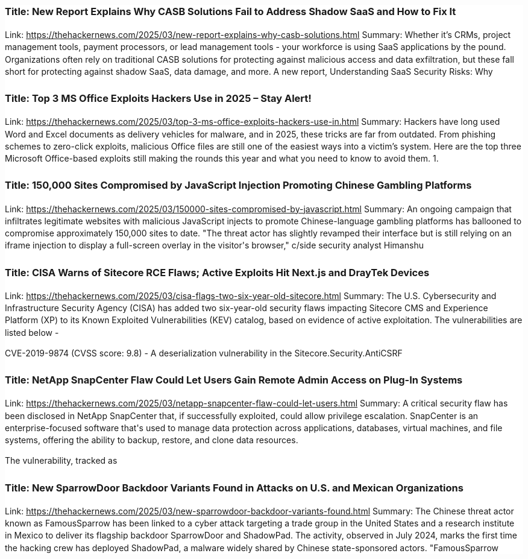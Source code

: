### Title: New Report Explains Why CASB Solutions Fail to Address Shadow SaaS and How to Fix It
Link: https://thehackernews.com/2025/03/new-report-explains-why-casb-solutions.html
Summary: Whether it’s CRMs, project management tools, payment processors, or lead management tools - your workforce is using SaaS applications by the pound. Organizations often rely on traditional CASB solutions for protecting against malicious access and data exfiltration, but these fall short for protecting against shadow SaaS, data damage, and more.
A new report, Understanding SaaS Security Risks: Why

### Title: Top 3 MS Office Exploits Hackers Use in 2025 – Stay Alert!
Link: https://thehackernews.com/2025/03/top-3-ms-office-exploits-hackers-use-in.html
Summary: Hackers have long used Word and Excel documents as delivery vehicles for malware, and in 2025, these tricks are far from outdated. From phishing schemes to zero-click exploits, malicious Office files are still one of the easiest ways into a victim’s system.
Here are the top three Microsoft Office-based exploits still making the rounds this year and what you need to know to avoid them.
1.

### Title: 150,000 Sites Compromised by JavaScript Injection Promoting Chinese Gambling Platforms
Link: https://thehackernews.com/2025/03/150000-sites-compromised-by-javascript.html
Summary: An ongoing campaign that infiltrates legitimate websites with malicious JavaScript injects to promote Chinese-language gambling platforms has ballooned to compromise approximately 150,000 sites to date.
"The threat actor has slightly revamped their interface but is still relying on an iframe injection to display a full-screen overlay in the visitor's browser," c/side security analyst Himanshu

### Title: CISA Warns of Sitecore RCE Flaws; Active Exploits Hit Next.js and DrayTek Devices
Link: https://thehackernews.com/2025/03/cisa-flags-two-six-year-old-sitecore.html
Summary: The U.S. Cybersecurity and Infrastructure Security Agency (CISA) has added two six-year-old security flaws impacting Sitecore CMS and Experience Platform (XP) to its Known Exploited Vulnerabilities (KEV) catalog, based on evidence of active exploitation.
The vulnerabilities are listed below -

CVE-2019-9874 (CVSS score: 9.8) - A deserialization vulnerability in the Sitecore.Security.AntiCSRF

### Title: NetApp SnapCenter Flaw Could Let Users Gain Remote Admin Access on Plug-In Systems
Link: https://thehackernews.com/2025/03/netapp-snapcenter-flaw-could-let-users.html
Summary: A critical security flaw has been disclosed in NetApp SnapCenter that, if successfully exploited, could allow privilege escalation.
SnapCenter is an enterprise-focused software that's used to manage data protection across applications, databases, virtual machines, and file systems, offering the ability to backup, restore, and clone data resources.

The vulnerability, tracked as

### Title: New SparrowDoor Backdoor Variants Found in Attacks on U.S. and Mexican Organizations
Link: https://thehackernews.com/2025/03/new-sparrowdoor-backdoor-variants-found.html
Summary: The Chinese threat actor known as FamousSparrow has been linked to a cyber attack targeting a trade group in the United States and a research institute in Mexico to deliver its flagship backdoor SparrowDoor and ShadowPad.
The activity, observed in July 2024, marks the first time the hacking crew has deployed ShadowPad, a malware widely shared by Chinese state-sponsored actors.
"FamousSparrow
